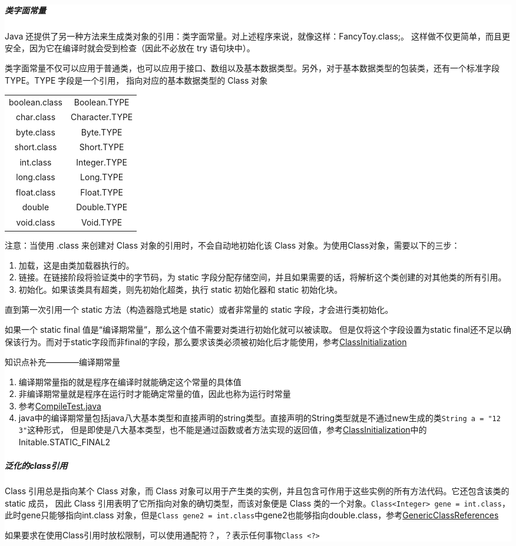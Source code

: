 
##### 类字面常量
Java 还提供了另一种方法来生成类对象的引用：类字面常量。对上述程序来说，就像这样：FancyToy.class;。
这样做不仅更简单，而且更安全，因为它在编译时就会受到检查（因此不必放在 try 语句块中）。

类字面常量不仅可以应用于普通类，也可以应用于接口、数组以及基本数据类型。另外，对于基本数据类型的包装类，还有一个标准字段 TYPE。TYPE 字段是一个引用，
指向对应的基本数据类型的 Class 对象

|||
|:---:|:---:|
|boolean.class|Boolean.TYPE|
|char.class|Character.TYPE|
|byte.class|Byte.TYPE|
|short.class|Short.TYPE|
|int.class|Integer.TYPE|
|long.class|Long.TYPE|
|float.class|Float.TYPE|
|double|Double.TYPE|
|void.class|Void.TYPE|

注意：当使用 .class 来创建对 Class 对象的引用时，不会自动地初始化该 Class 对象。为使用Class对象，需要以下的三步：
1. 加载，这是由类加载器执行的。
2. 链接。在链接阶段将验证类中的字节码，为 static 字段分配存储空间，并且如果需要的话，将解析这个类创建的对其他类的所有引用。
3. 初始化。如果该类具有超类，则先初始化超类，执行 static 初始化器和 static 初始化块。

直到第一次引用一个 static 方法（构造器隐式地是 static）或者非常量的 static 字段，才会进行类初始化。

如果一个 static final 值是“编译期常量”，那么这个值不需要对类进行初始化就可以被读取。
但是仅将这个字段设置为static final还不足以确保该行为。而对于static字段而非final的字段，那么要求该类必须被初始化后才能使用，参考[ClassInitialization](ClassInitialization.java)


知识点补充————编译期常量
1. 编译期常量指的就是程序在编译时就能确定这个常量的具体值
2. 非编译期常量就是程序在运行时才能确定常量的值，因此也称为运行时常量
3. 参考[CompileTest.java](../CompileTest.java)
4. java中的编译期常量包括java八大基本类型和直接声明的string类型。直接声明的String类型就是不通过new生成的类`String a = "123"`这种形式，
但是即使是八大基本类型，也不能是通过函数或者方法实现的返回值，参考[ClassInitialization](ClassInitialization.java)中的Initable.STATIC_FINAL2

##### 泛化的class引用
Class 引用总是指向某个 Class 对象，而 Class 对象可以用于产生类的实例，并且包含可作用于这些实例的所有方法代码。它还包含该类的 static 成员，
因此 Class 引用表明了它所指向对象的确切类型，而该对象便是 Class 类的一个对象。`Class<Integer> gene = int.class`，此时gene只能够指向int.class
对象，但是`Class gene2 = int.class`中gene2也能够指向double.class，参考[GenericClassReferences](GenericClassReferences.java)

如果要求在使用Class引用时放松限制，可以使用通配符？，？表示任何事物`Class <?>`
